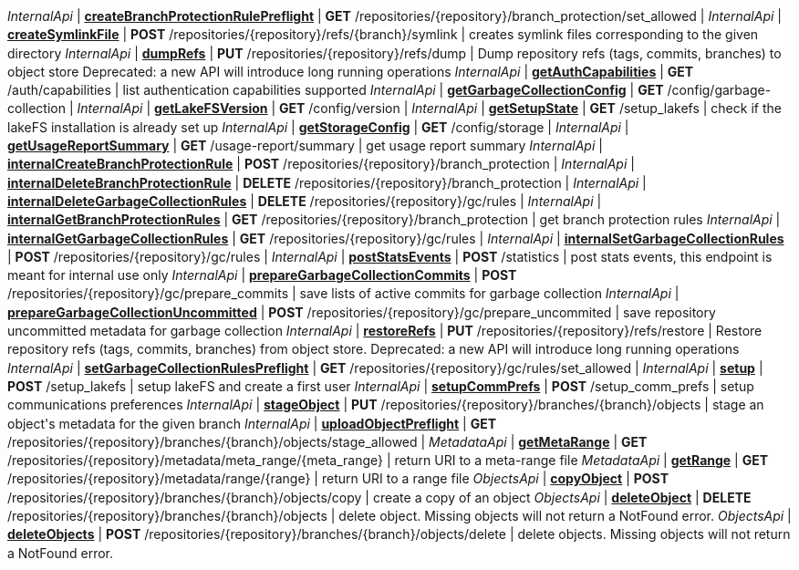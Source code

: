 *InternalApi* | [**createBranchProtectionRulePreflight**](docs/InternalApi.md#createBranchProtectionRulePreflight) | **GET** /repositories/{repository}/branch_protection/set_allowed | 
*InternalApi* | [**createSymlinkFile**](docs/InternalApi.md#createSymlinkFile) | **POST** /repositories/{repository}/refs/{branch}/symlink | creates symlink files corresponding to the given directory
*InternalApi* | [**dumpRefs**](docs/InternalApi.md#dumpRefs) | **PUT** /repositories/{repository}/refs/dump | Dump repository refs (tags, commits, branches) to object store Deprecated: a new API will introduce long running operations 
*InternalApi* | [**getAuthCapabilities**](docs/InternalApi.md#getAuthCapabilities) | **GET** /auth/capabilities | list authentication capabilities supported
*InternalApi* | [**getGarbageCollectionConfig**](docs/InternalApi.md#getGarbageCollectionConfig) | **GET** /config/garbage-collection | 
*InternalApi* | [**getLakeFSVersion**](docs/InternalApi.md#getLakeFSVersion) | **GET** /config/version | 
*InternalApi* | [**getSetupState**](docs/InternalApi.md#getSetupState) | **GET** /setup_lakefs | check if the lakeFS installation is already set up
*InternalApi* | [**getStorageConfig**](docs/InternalApi.md#getStorageConfig) | **GET** /config/storage | 
*InternalApi* | [**getUsageReportSummary**](docs/InternalApi.md#getUsageReportSummary) | **GET** /usage-report/summary | get usage report summary
*InternalApi* | [**internalCreateBranchProtectionRule**](docs/InternalApi.md#internalCreateBranchProtectionRule) | **POST** /repositories/{repository}/branch_protection | 
*InternalApi* | [**internalDeleteBranchProtectionRule**](docs/InternalApi.md#internalDeleteBranchProtectionRule) | **DELETE** /repositories/{repository}/branch_protection | 
*InternalApi* | [**internalDeleteGarbageCollectionRules**](docs/InternalApi.md#internalDeleteGarbageCollectionRules) | **DELETE** /repositories/{repository}/gc/rules | 
*InternalApi* | [**internalGetBranchProtectionRules**](docs/InternalApi.md#internalGetBranchProtectionRules) | **GET** /repositories/{repository}/branch_protection | get branch protection rules
*InternalApi* | [**internalGetGarbageCollectionRules**](docs/InternalApi.md#internalGetGarbageCollectionRules) | **GET** /repositories/{repository}/gc/rules | 
*InternalApi* | [**internalSetGarbageCollectionRules**](docs/InternalApi.md#internalSetGarbageCollectionRules) | **POST** /repositories/{repository}/gc/rules | 
*InternalApi* | [**postStatsEvents**](docs/InternalApi.md#postStatsEvents) | **POST** /statistics | post stats events, this endpoint is meant for internal use only
*InternalApi* | [**prepareGarbageCollectionCommits**](docs/InternalApi.md#prepareGarbageCollectionCommits) | **POST** /repositories/{repository}/gc/prepare_commits | save lists of active commits for garbage collection
*InternalApi* | [**prepareGarbageCollectionUncommitted**](docs/InternalApi.md#prepareGarbageCollectionUncommitted) | **POST** /repositories/{repository}/gc/prepare_uncommited | save repository uncommitted metadata for garbage collection
*InternalApi* | [**restoreRefs**](docs/InternalApi.md#restoreRefs) | **PUT** /repositories/{repository}/refs/restore | Restore repository refs (tags, commits, branches) from object store. Deprecated: a new API will introduce long running operations 
*InternalApi* | [**setGarbageCollectionRulesPreflight**](docs/InternalApi.md#setGarbageCollectionRulesPreflight) | **GET** /repositories/{repository}/gc/rules/set_allowed | 
*InternalApi* | [**setup**](docs/InternalApi.md#setup) | **POST** /setup_lakefs | setup lakeFS and create a first user
*InternalApi* | [**setupCommPrefs**](docs/InternalApi.md#setupCommPrefs) | **POST** /setup_comm_prefs | setup communications preferences
*InternalApi* | [**stageObject**](docs/InternalApi.md#stageObject) | **PUT** /repositories/{repository}/branches/{branch}/objects | stage an object&#39;s metadata for the given branch
*InternalApi* | [**uploadObjectPreflight**](docs/InternalApi.md#uploadObjectPreflight) | **GET** /repositories/{repository}/branches/{branch}/objects/stage_allowed | 
*MetadataApi* | [**getMetaRange**](docs/MetadataApi.md#getMetaRange) | **GET** /repositories/{repository}/metadata/meta_range/{meta_range} | return URI to a meta-range file
*MetadataApi* | [**getRange**](docs/MetadataApi.md#getRange) | **GET** /repositories/{repository}/metadata/range/{range} | return URI to a range file
*ObjectsApi* | [**copyObject**](docs/ObjectsApi.md#copyObject) | **POST** /repositories/{repository}/branches/{branch}/objects/copy | create a copy of an object
*ObjectsApi* | [**deleteObject**](docs/ObjectsApi.md#deleteObject) | **DELETE** /repositories/{repository}/branches/{branch}/objects | delete object. Missing objects will not return a NotFound error.
*ObjectsApi* | [**deleteObjects**](docs/ObjectsApi.md#deleteObjects) | **POST** /repositories/{repository}/branches/{branch}/objects/delete | delete objects. Missing objects will not return a NotFound error.
